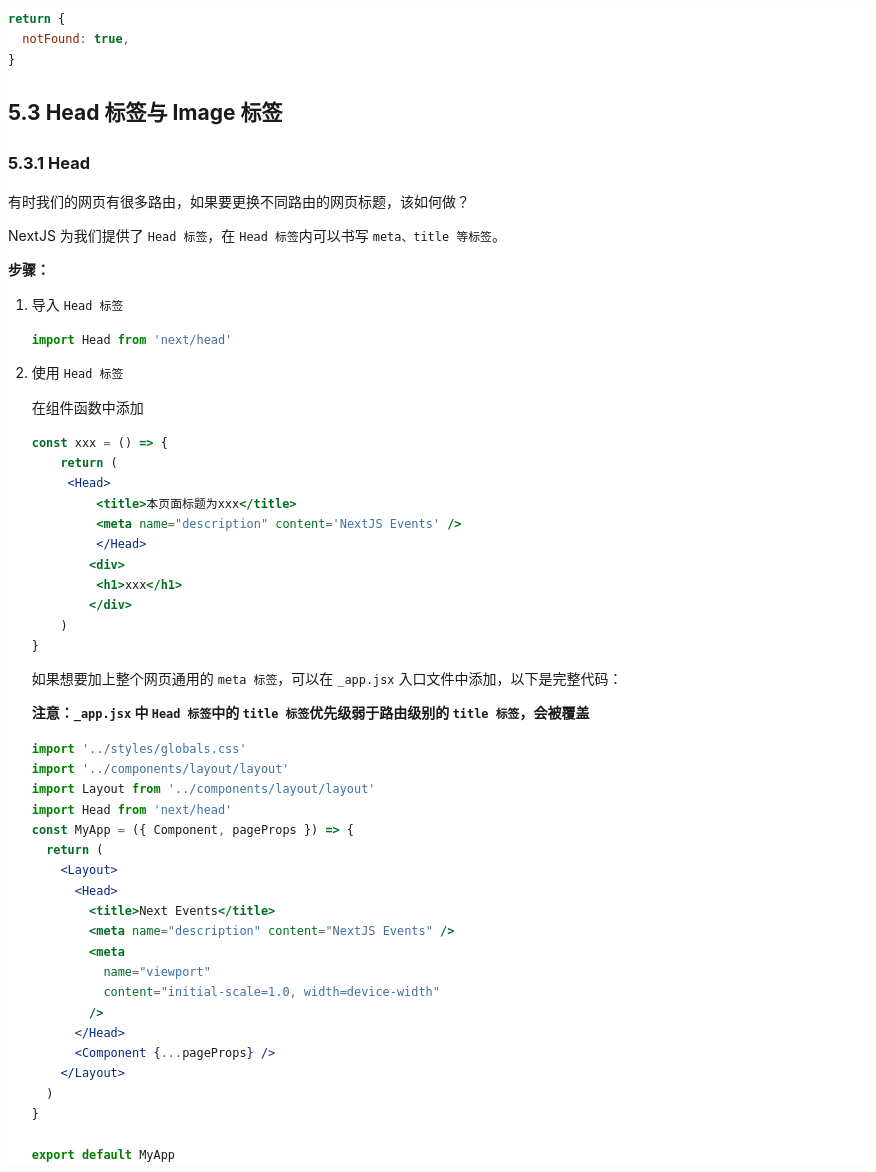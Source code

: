 ```javascript
return {
  notFound: true,
}
```

## 5.3 Head 标签与 Image 标签

### 5.3.1 Head

有时我们的网页有很多路由，如果要更换不同路由的网页标题，该如何做？

NextJS 为我们提供了 `Head 标签`，在 `Head 标签`内可以书写 `meta、title 等标签`。

**步骤：**

1. 导入 `Head 标签`

   ```javascript
   import Head from 'next/head'
   ```

2. 使用 `Head 标签`

   在组件函数中添加

   ```jsx
   const xxx = () => {
       return (
       	<Head>
           	<title>本页面标题为xxx</title>
           	<meta name="description" content='NextJS Events' />
         	</Head>
           <div>
           	<h1>xxx</h1>
           </div>
       )
   }
   ```

   如果想要加上整个网页通用的 `meta 标签`，可以在 `_app.jsx` 入口文件中添加，以下是完整代码：

   **注意：`_app.jsx` 中 `Head 标签`中的 `title 标签`优先级弱于路由级别的 `title 标签`，会被覆盖**

   ```jsx
   import '../styles/globals.css'
   import '../components/layout/layout'
   import Layout from '../components/layout/layout'
   import Head from 'next/head'
   const MyApp = ({ Component, pageProps }) => {
     return (
       <Layout>
         <Head>
           <title>Next Events</title>
           <meta name="description" content="NextJS Events" />
           <meta
             name="viewport"
             content="initial-scale=1.0, width=device-width"
           />
         </Head>
         <Component {...pageProps} />
       </Layout>
     )
   }

   export default MyApp
   ```
